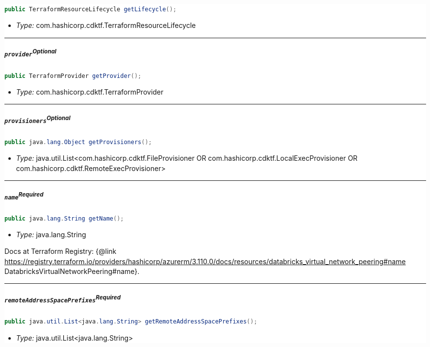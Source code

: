 ```java
public TerraformResourceLifecycle getLifecycle();
```

- *Type:* com.hashicorp.cdktf.TerraformResourceLifecycle

---

##### `provider`<sup>Optional</sup> <a name="provider" id="@cdktf/provider-azurerm.databricksVirtualNetworkPeering.DatabricksVirtualNetworkPeeringConfig.property.provider"></a>

```java
public TerraformProvider getProvider();
```

- *Type:* com.hashicorp.cdktf.TerraformProvider

---

##### `provisioners`<sup>Optional</sup> <a name="provisioners" id="@cdktf/provider-azurerm.databricksVirtualNetworkPeering.DatabricksVirtualNetworkPeeringConfig.property.provisioners"></a>

```java
public java.lang.Object getProvisioners();
```

- *Type:* java.util.List<com.hashicorp.cdktf.FileProvisioner OR com.hashicorp.cdktf.LocalExecProvisioner OR com.hashicorp.cdktf.RemoteExecProvisioner>

---

##### `name`<sup>Required</sup> <a name="name" id="@cdktf/provider-azurerm.databricksVirtualNetworkPeering.DatabricksVirtualNetworkPeeringConfig.property.name"></a>

```java
public java.lang.String getName();
```

- *Type:* java.lang.String

Docs at Terraform Registry: {@link https://registry.terraform.io/providers/hashicorp/azurerm/3.110.0/docs/resources/databricks_virtual_network_peering#name DatabricksVirtualNetworkPeering#name}.

---

##### `remoteAddressSpacePrefixes`<sup>Required</sup> <a name="remoteAddressSpacePrefixes" id="@cdktf/provider-azurerm.databricksVirtualNetworkPeering.DatabricksVirtualNetworkPeeringConfig.property.remoteAddressSpacePrefixes"></a>

```java
public java.util.List<java.lang.String> getRemoteAddressSpacePrefixes();
```

- *Type:* java.util.List<java.lang.String>
